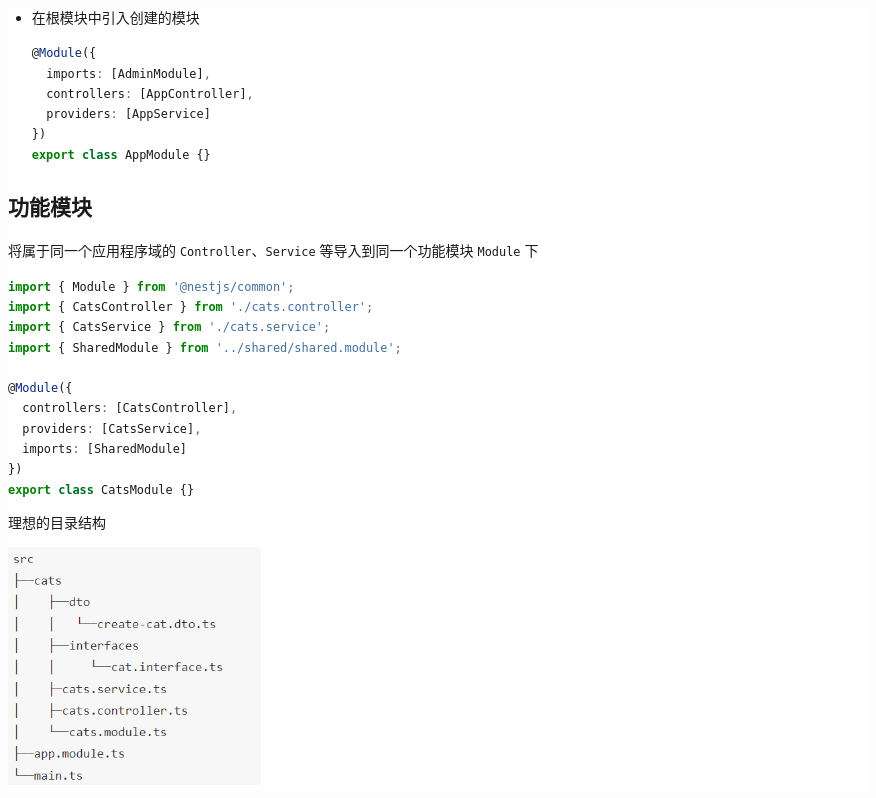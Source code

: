 - 在根模块中引入创建的模块

  ```typescript
  @Module({
    imports: [AdminModule],
    controllers: [AppController],
    providers: [AppService]  
  })
  export class AppModule {}
  ```



## 功能模块

将属于同一个应用程序域的 `Controller`、`Service` 等导入到同一个功能模块 `Module` 下

```typescript
import { Module } from '@nestjs/common';
import { CatsController } from './cats.controller';
import { CatsService } from './cats.service';
import { SharedModule } from '../shared/shared.module';

@Module({
  controllers: [CatsController],
  providers: [CatsService],
  imports: [SharedModule]
})
export class CatsModule {}
```

理想的目录结构

<img src="Nest.assets/image-20220813012000727.png" alt="image-20220813012000727" style="zoom: 67%;" /> 


